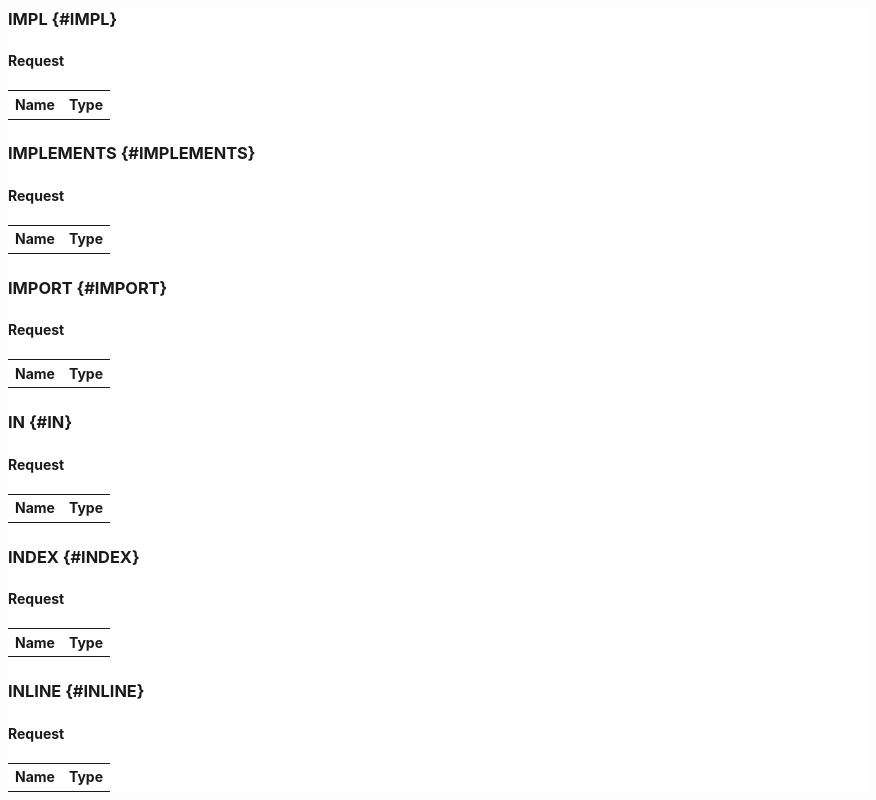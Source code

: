 

### IMPL {#IMPL}


#### Request
<table>
    <tr><th>Name</th><th>Type</th></tr>
    </table>



### IMPLEMENTS {#IMPLEMENTS}


#### Request
<table>
    <tr><th>Name</th><th>Type</th></tr>
    </table>



### IMPORT {#IMPORT}


#### Request
<table>
    <tr><th>Name</th><th>Type</th></tr>
    </table>



### IN {#IN}


#### Request
<table>
    <tr><th>Name</th><th>Type</th></tr>
    </table>



### INDEX {#INDEX}


#### Request
<table>
    <tr><th>Name</th><th>Type</th></tr>
    </table>



### INLINE {#INLINE}


#### Request
<table>
    <tr><th>Name</th><th>Type</th></tr>
    </table>
